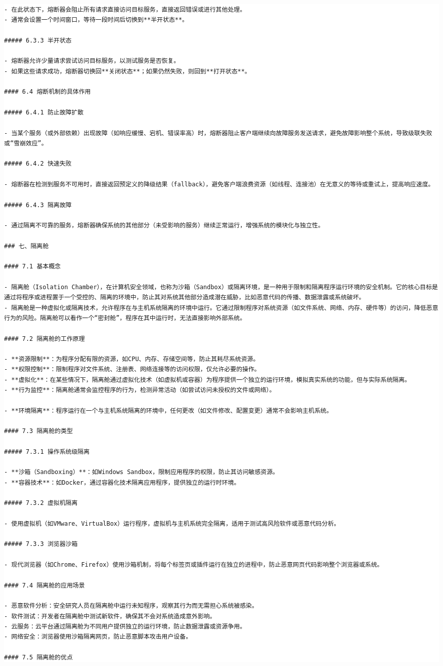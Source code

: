   ```
- 在此状态下，熔断器会阻止所有请求直接访问目标服务，直接返回错误或进行其他处理。
- 通常会设置一个时间窗口，等待一段时间后切换到**半开状态**。

##### 6.3.3 半开状态

- 熔断器允许少量请求尝试访问目标服务，以测试服务是否恢复。
- 如果这些请求成功，熔断器切换回**关闭状态**；如果仍然失败，则回到**打开状态**。

#### 6.4 熔断机制的具体作用

##### 6.4.1 防止故障扩散

- 当某个服务（或外部依赖）出现故障（如响应缓慢、宕机、错误率高）时，熔断器阻止客户端继续向故障服务发送请求，避免故障影响整个系统，导致级联失败或“雪崩效应”。

##### 6.4.2 快速失败

- 熔断器在检测到服务不可用时，直接返回预定义的降级结果（fallback），避免客户端浪费资源（如线程、连接池）在无意义的等待或重试上，提高响应速度。

##### 6.4.3 隔离故障

- 通过隔离不可靠的服务，熔断器确保系统的其他部分（未受影响的服务）继续正常运行，增强系统的模块化与独立性。

### 七、隔离舱

#### 7.1 基本概念

- 隔离舱（Isolation Chamber），在计算机安全领域，也称为沙箱（Sandbox）或隔离环境，是一种用于限制和隔离程序运行环境的安全机制。它的核心目标是通过将程序或进程置于一个受控的、隔离的环境中，防止其对系统其他部分造成潜在威胁，比如恶意代码的传播、数据泄露或系统破坏。
- 隔离舱是一种虚拟化或隔离技术，允许程序在与主机系统隔离的环境中运行。它通过限制程序对系统资源（如文件系统、网络、内存、硬件等）的访问，降低恶意行为的风险。隔离舱可以看作一个“密封舱”，程序在其中运行时，无法直接影响外部系统。

#### 7.2 隔离舱的工作原理

- **资源限制**：为程序分配有限的资源，如CPU、内存、存储空间等，防止其耗尽系统资源。
- **权限控制**：限制程序对文件系统、注册表、网络连接等的访问权限，仅允许必要的操作。
- **虚拟化**：在某些情况下，隔离舱通过虚拟化技术（如虚拟机或容器）为程序提供一个独立的运行环境，模拟真实系统的功能，但与实际系统隔离。
- **行为监控**：隔离舱通常会监控程序的行为，检测异常活动（如尝试访问未授权的文件或网络）。

- **环境隔离**：程序运行在一个与主机系统隔离的环境中，任何更改（如文件修改、配置变更）通常不会影响主机系统。

#### 7.3 隔离舱的类型

##### 7.3.1 操作系统级隔离

- **沙箱（Sandboxing）**：如Windows Sandbox，限制应用程序的权限，防止其访问敏感资源。
- **容器技术**：如Docker，通过容器化技术隔离应用程序，提供独立的运行时环境。

##### 7.3.2 虚拟机隔离

- 使用虚拟机（如VMware、VirtualBox）运行程序，虚拟机与主机系统完全隔离，适用于测试高风险软件或恶意代码分析。

##### 7.3.3 浏览器沙箱

- 现代浏览器（如Chrome、Firefox）使用沙箱机制，将每个标签页或插件运行在独立的进程中，防止恶意网页代码影响整个浏览器或系统。

#### 7.4 隔离舱的应用场景

- 恶意软件分析：安全研究人员在隔离舱中运行未知程序，观察其行为而无需担心系统被感染。
- 软件测试：开发者在隔离舱中测试新软件，确保其不会对系统造成意外影响。
- 云服务：云平台通过隔离舱为不同用户提供独立的运行环境，防止数据泄露或资源争用。
- 网络安全：浏览器使用沙箱隔离网页，防止恶意脚本攻击用户设备。

#### 7.5 隔离舱的优点
  ```